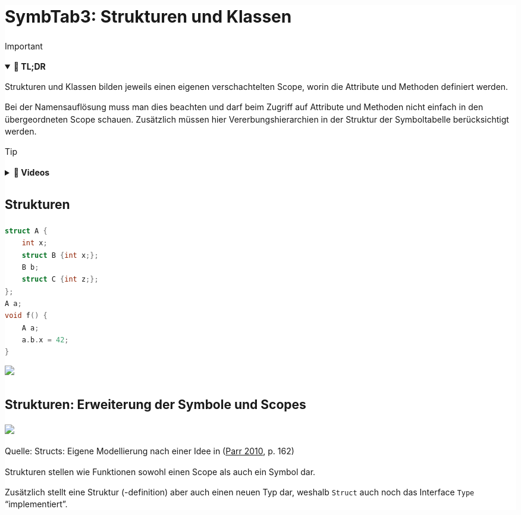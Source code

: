 # SymbTab3: Strukturen und Klassen

> [!IMPORTANT]
>
> <details open>
>
> <summary><strong>🎯 TL;DR</strong></summary>
>
> Strukturen und Klassen bilden jeweils einen eigenen verschachtelten
> Scope, worin die Attribute und Methoden definiert werden.
>
> Bei der Namensauflösung muss man dies beachten und darf beim Zugriff
> auf Attribute und Methoden nicht einfach in den übergeordneten Scope
> schauen. Zusätzlich müssen hier Vererbungshierarchien in der Struktur
> der Symboltabelle berücksichtigt werden.
>
> </details>

> [!TIP]
>
> <details><summary><strong>🎦 Videos</strong></summary></details>

## Strukturen

``` c
struct A {
    int x;
    struct B {int x;};
    B b;
    struct C {int z;};
};
A a;
void f() {
    A a;
    a.b.x = 42;
}
```

<img src="images/structscopes.png">

## Strukturen: Erweiterung der Symbole und Scopes

<img src="images/structscopesuml.png" width="80%">

Quelle: Structs: Eigene Modellierung nach einer Idee in ([Parr
2010](#ref-Parr2010), p. 162)

Strukturen stellen wie Funktionen sowohl einen Scope als auch ein Symbol
dar.

Zusätzlich stellt eine Struktur (-definition) aber auch einen neuen Typ
dar, weshalb `Struct` auch noch das Interface `Type` “implementiert”.
